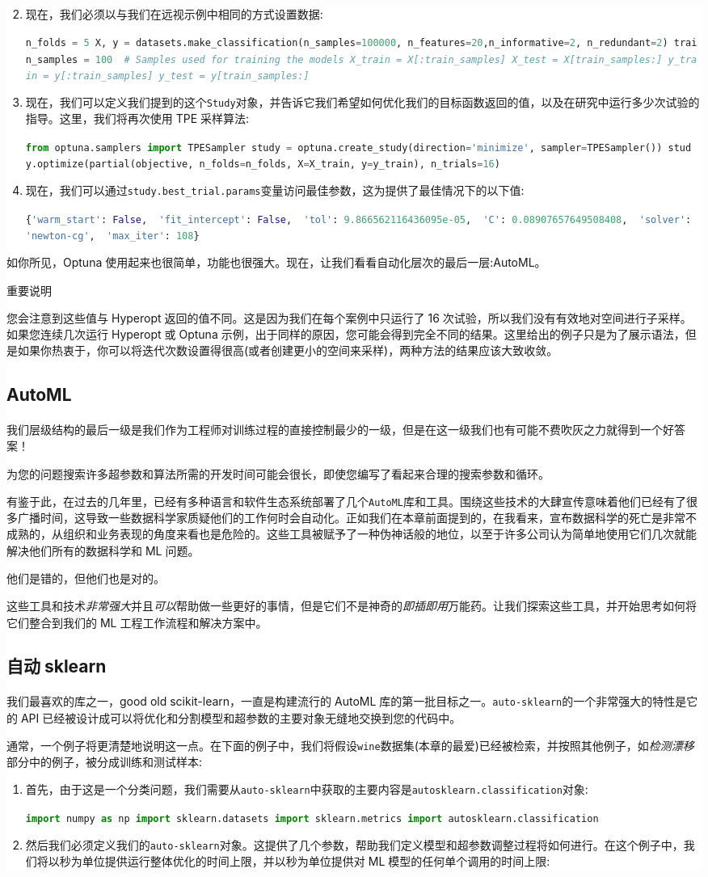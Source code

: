 2.  现在，我们必须以与我们在远视示例中相同的方式设置数据:

    ```py
    n_folds = 5 X, y = datasets.make_classification(n_samples=100000, n_features=20,n_informative=2, n_redundant=2) train_samples = 100  # Samples used for training the models X_train = X[:train_samples] X_test = X[train_samples:] y_train = y[:train_samples] y_test = y[train_samples:]
    ```

3.  现在，我们可以定义我们提到的这个`Study`对象，并告诉它我们希望如何优化我们的目标函数返回的值，以及在研究中运行多少次试验的指导。这里，我们将再次使用 TPE 采样算法:

    ```py
    from optuna.samplers import TPESampler study = optuna.create_study(direction='minimize', sampler=TPESampler()) study.optimize(partial(objective, n_folds=n_folds, X=X_train, y=y_train), n_trials=16)
    ```

4.  现在，我们可以通过`study.best_trial.params`变量访问最佳参数，这为提供了最佳情况下的以下值:

    ```py
    {'warm_start': False,  'fit_intercept': False,  'tol': 9.866562116436095e-05,  'C': 0.08907657649508408,  'solver': 'newton-cg',  'max_iter': 108}
    ```

如你所见，Optuna 使用起来也很简单，功能也很强大。现在，让我们看看自动化层次的最后一层:AutoML。

重要说明

您会注意到这些值与 Hyperopt 返回的值不同。这是因为我们在每个案例中只运行了 16 次试验，所以我们没有有效地对空间进行子采样。如果您连续几次运行 Hyperopt 或 Optuna 示例，出于同样的原因，您可能会得到完全不同的结果。这里给出的例子只是为了展示语法，但是如果你热衷于，你可以将迭代次数设置得很高(或者创建更小的空间来采样)，两种方法的结果应该大致收敛。

## AutoML

我们层级结构的最后一级是我们作为工程师对训练过程的直接控制最少的一级，但是在这一级我们也有可能不费吹灰之力就得到一个好答案！

为您的问题搜索许多超参数和算法所需的开发时间可能会很长，即使您编写了看起来合理的搜索参数和循环。

有鉴于此，在过去的几年里，已经有多种语言和软件生态系统部署了几个`AutoML`库和工具。围绕这些技术的大肆宣传意味着他们已经有了很多广播时间，这导致一些数据科学家质疑他们的工作何时会自动化。正如我们在本章前面提到的，在我看来，宣布数据科学的死亡是非常不成熟的，从组织和业务表现的角度来看也是危险的。这些工具被赋予了一种伪神话般的地位，以至于许多公司认为简单地使用它们几次就能解决他们所有的数据科学和 ML 问题。

他们是错的，但他们也是对的。

这些工具和技术*非常强大*并且*可以*帮助做一些更好的事情，但是它们不是神奇的*即插即用*万能药。让我们探索这些工具，并开始思考如何将它们整合到我们的 ML 工程工作流程和解决方案中。

## 自动 sklearn

我们最喜欢的库之一，good old scikit-learn，一直是构建流行的 AutoML 库的第一批目标之一。`auto-sklearn`的一个非常强大的特性是它的 API 已经被设计成可以将优化和分割模型和超参数的主要对象无缝地交换到您的代码中。

通常，一个例子将更清楚地说明这一点。在下面的例子中，我们将假设`wine`数据集(本章的最爱)已经被检索，并按照其他例子，如*检测漂移*部分中的例子，被分成训练和测试样本:

1.  首先，由于这是一个分类问题，我们需要从`auto-sklearn`中获取的主要内容是`autosklearn.classification`对象:

    ```py
    import numpy as np import sklearn.datasets import sklearn.metrics import autosklearn.classification
    ```

2.  然后我们必须定义我们的`auto-sklearn`对象。这提供了几个参数，帮助我们定义模型和超参数调整过程将如何进行。在这个例子中，我们将以秒为单位提供运行整体优化的时间上限，并以秒为单位提供对 ML 模型的任何单个调用的时间上限:
